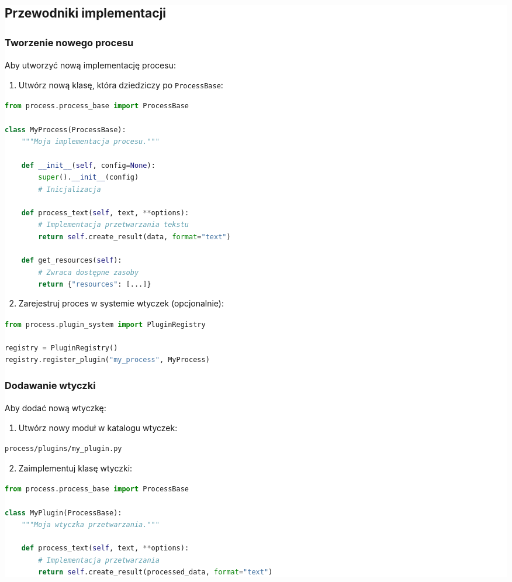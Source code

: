 ## Przewodniki implementacji

### Tworzenie nowego procesu

Aby utworzyć nową implementację procesu:

1. Utwórz nową klasę, która dziedziczy po `ProcessBase`:

```python
from process.process_base import ProcessBase

class MyProcess(ProcessBase):
    """Moja implementacja procesu."""
    
    def __init__(self, config=None):
        super().__init__(config)
        # Inicjalizacja
    
    def process_text(self, text, **options):
        # Implementacja przetwarzania tekstu
        return self.create_result(data, format="text")
    
    def get_resources(self):
        # Zwraca dostępne zasoby
        return {"resources": [...]}
```

2. Zarejestruj proces w systemie wtyczek (opcjonalnie):

```python
from process.plugin_system import PluginRegistry

registry = PluginRegistry()
registry.register_plugin("my_process", MyProcess)
```

### Dodawanie wtyczki

Aby dodać nową wtyczkę:

1. Utwórz nowy moduł w katalogu wtyczek:

```
process/plugins/my_plugin.py
```

2. Zaimplementuj klasę wtyczki:

```python
from process.process_base import ProcessBase

class MyPlugin(ProcessBase):
    """Moja wtyczka przetwarzania."""
    
    def process_text(self, text, **options):
        # Implementacja przetwarzania
        return self.create_result(processed_data, format="text")
```
